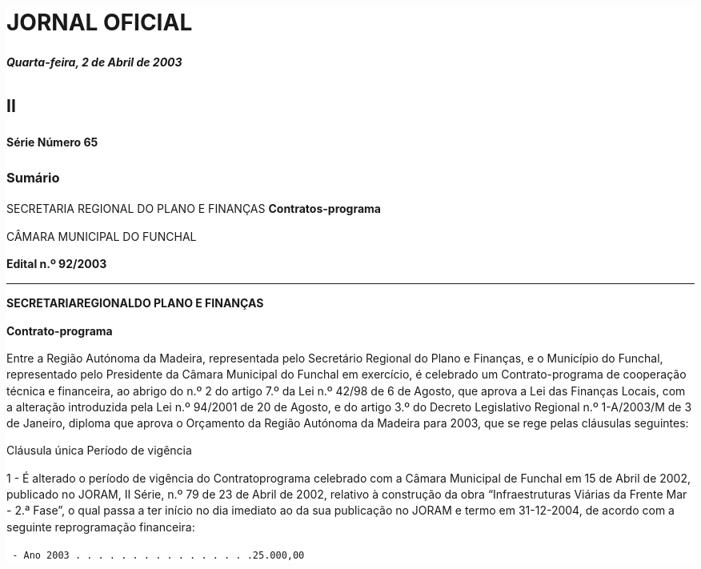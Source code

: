 # JORNAL OFICIAL

##### Quarta-feira, 2 de Abril de 2003

## II

#### Série Número 65

### **Sumário**

SECRETARIA REGIONAL DO PLANO E FINANÇAS
**Contratos-programa**


CÂMARA MUNICIPAL DO FUNCHAL

**Edital n.º 92/2003**




---

**SECRETARIAREGIONALDO PLANO E FINANÇAS**


**Contrato-programa**


Entre a Região Autónoma da Madeira, representada pelo
Secretário Regional do Plano e Finanças, e o Município do
Funchal, representado pelo Presidente da Câmara Municipal
do Funchal em exercício, é celebrado um Contrato-programa
de cooperação técnica e financeira, ao abrigo do n.º 2 do
artigo 7.º da Lei n.º 42/98 de 6 de Agosto, que aprova a Lei
das Finanças Locais, com a alteração introduzida pela Lei n.º
94/2001 de 20 de Agosto, e do artigo 3.º do Decreto
Legislativo Regional n.º 1-A/2003/M de 3 de Janeiro,
diploma que aprova o Orçamento da Região Autónoma da
Madeira para 2003, que se rege pelas cláusulas seguintes:


Cláusula única
Período de vigência


1 - É alterado o período de vigência do Contratoprograma celebrado com a Câmara Municipal de
Funchal em 15 de Abril de 2002, publicado no
JORAM, II Série, n.º 79 de 23 de Abril de 2002,
relativo à construção da obra “Infraestruturas Viárias
da Frente Mar - 2.ª Fase”, o qual passa a ter início no
dia imediato ao da sua publicação no JORAM e
termo em 31-12-2004, de acordo com a seguinte
reprogramação financeira:

     - Ano 2003 . . . . . . . . . . . . . . . .25.000,00
